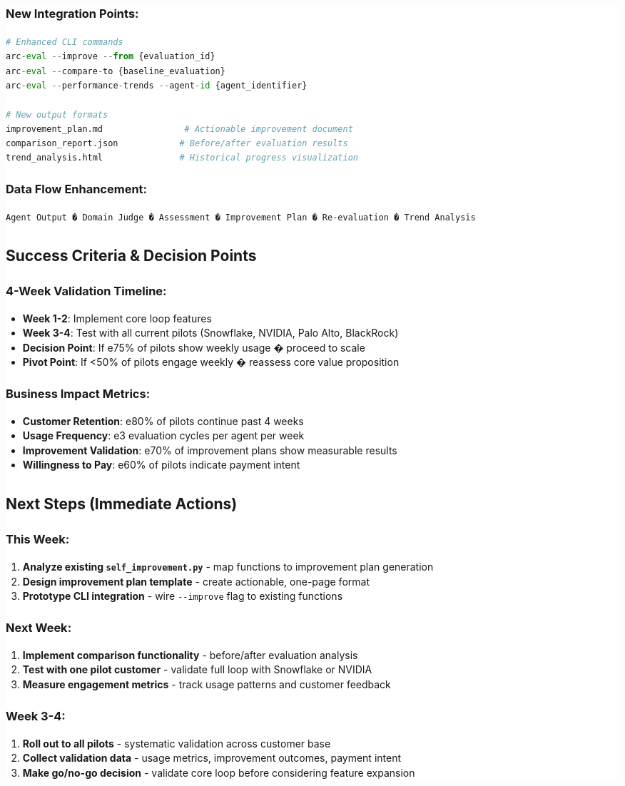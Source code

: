 ### **New Integration Points**:
```python
# Enhanced CLI commands
arc-eval --improve --from {evaluation_id}
arc-eval --compare-to {baseline_evaluation}  
arc-eval --performance-trends --agent-id {agent_identifier}

# New output formats
improvement_plan.md                # Actionable improvement document
comparison_report.json            # Before/after evaluation results
trend_analysis.html               # Historical progress visualization
```

### **Data Flow Enhancement**:
```
Agent Output � Domain Judge � Assessment � Improvement Plan � Re-evaluation � Trend Analysis
```

## **Success Criteria & Decision Points**

### **4-Week Validation Timeline**:
- **Week 1-2**: Implement core loop features
- **Week 3-4**: Test with all current pilots (Snowflake, NVIDIA, Palo Alto, BlackRock)
- **Decision Point**: If e75% of pilots show weekly usage � proceed to scale
- **Pivot Point**: If <50% of pilots engage weekly � reassess core value proposition

### **Business Impact Metrics**:
- **Customer Retention**: e80% of pilots continue past 4 weeks
- **Usage Frequency**: e3 evaluation cycles per agent per week
- **Improvement Validation**: e70% of improvement plans show measurable results
- **Willingness to Pay**: e60% of pilots indicate payment intent

## **Next Steps (Immediate Actions)**

### **This Week**:
1. **Analyze existing `self_improvement.py`** - map functions to improvement plan generation
2. **Design improvement plan template** - create actionable, one-page format
3. **Prototype CLI integration** - wire `--improve` flag to existing functions

### **Next Week**:
1. **Implement comparison functionality** - before/after evaluation analysis
2. **Test with one pilot customer** - validate full loop with Snowflake or NVIDIA
3. **Measure engagement metrics** - track usage patterns and customer feedback

### **Week 3-4**:
1. **Roll out to all pilots** - systematic validation across customer base
2. **Collect validation data** - usage metrics, improvement outcomes, payment intent
3. **Make go/no-go decision** - validate core loop before considering feature expansion
